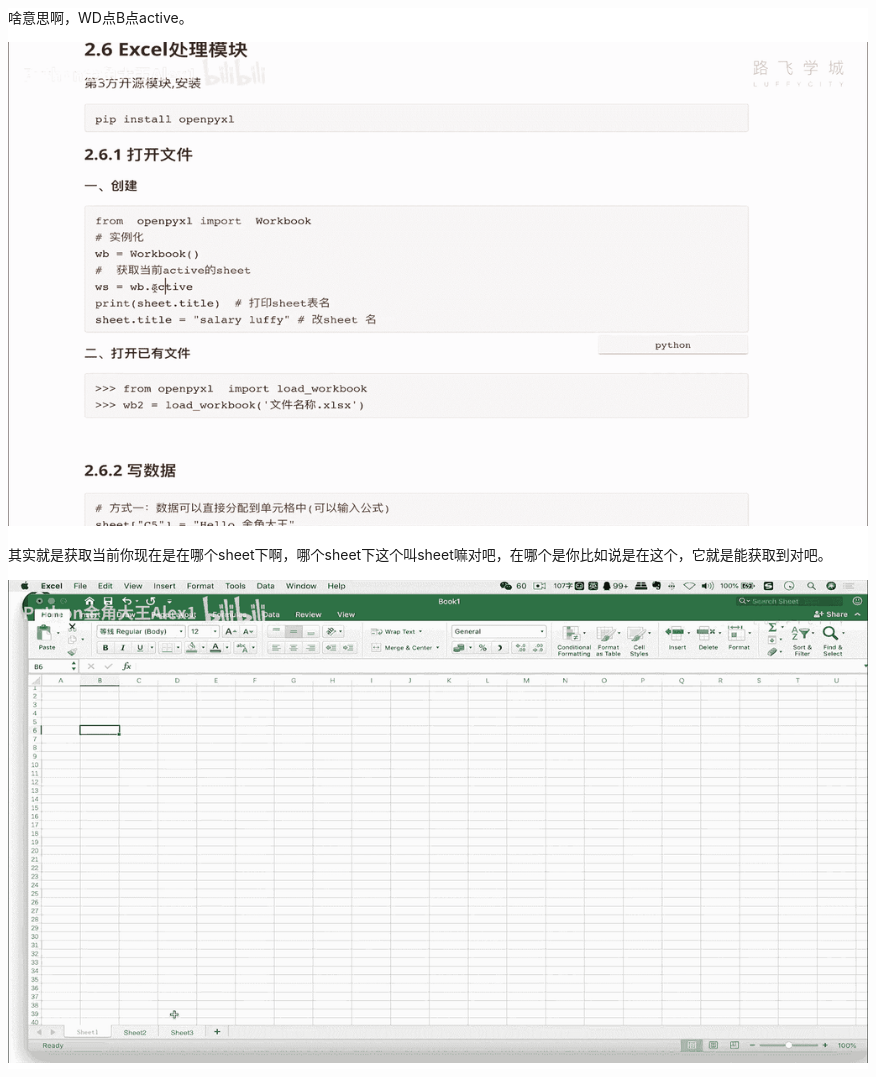 啥意思啊，WD点B点active。

![](img/1f982e3b5b60fd7b1877f13fbb3a72e7_19.png)

其实就是获取当前你现在是在哪个sheet下啊，哪个sheet下这个叫sheet嘛对吧，在哪个是你比如说是在这个，它就是能获取到对吧。



![](img/1f982e3b5b60fd7b1877f13fbb3a72e7_21.png)
